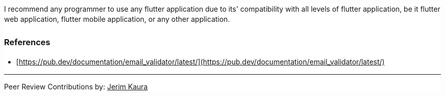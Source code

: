 I recommend any programmer to use any flutter application due to its' compatibility with all levels of flutter application, be it flutter web application, flutter mobile application, or any other application.

### References
- [https://pub.dev/documentation/email_validator/latest/](https://pub.dev/documentation/email_validator/latest/)

---
Peer Review Contributions by: [Jerim Kaura](/engineering-education/authors/jerim-kaura/)

